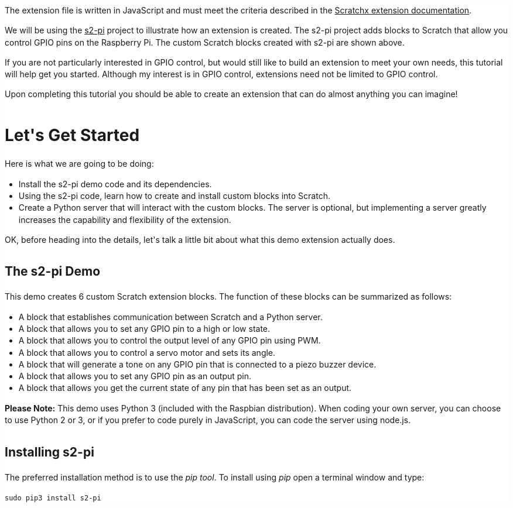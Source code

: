 
The extension file is written in JavaScript and must meet the criteria described in the [Scratchx
 extension documentation](https://github.com/LLK/scratchx/wiki#contents).

We will be using the [s2-pi](https://github.com/MrYsLab/s2-pi) project to illustrate how an extension
is created. The s2-pi project adds blocks to Scratch that allow you control GPIO pins on the Raspberry
Pi. The custom Scratch blocks created with s2-pi are shown above.

If you are not particularly interested in GPIO control, but would still like to build an extension
to meet your own needs, this tutorial will help get you started. Although my interest is in GPIO
control, extensions need not be limited to GPIO control.

Upon completing this tutorial you should be able to create an
extension that can do almost anything you can imagine!

# Let's Get Started

Here is what we are going to be doing:

* Install the s2-pi demo code and its dependencies.
* Using the s2-pi code, learn how to create and install custom blocks into Scratch.
* Create a Python server that will interact with the custom blocks. The server is optional, but
implementing a server greatly increases the capability and flexibility of the extension.

OK, before heading into the details, let's talk a little bit about what this demo extension
actually does.

## The s2-pi Demo
This demo creates 6 custom Scratch extension blocks.
The function of these blocks can be summarized as follows:

* A block that establishes communication between Scratch and a Python server.
* A block that allows you to set any GPIO pin to a high or low state.
* A block that allows you to control the output level of any GPIO pin using PWM.
* A block that allows you to control a servo motor and sets its angle.
* A block that will generate a tone on any GPIO pin that is connected to a piezo buzzer device.
* A block that allows you to set any GPIO pin as an output pin.
* A block that allows you get the current state of any pin that has been set as an output.

**Please Note:** This demo uses Python 3 (included with the Raspbian distribution). When coding
 your own server, you can choose to use Python 2 or 3, or if you prefer to code purely in
 JavaScript, you can code the server using node.js.

## Installing s2-pi

The preferred installation method is to use the *pip tool*. To install using *pip* open a
terminal window and type:

```
sudo pip3 install s2-pi

```
